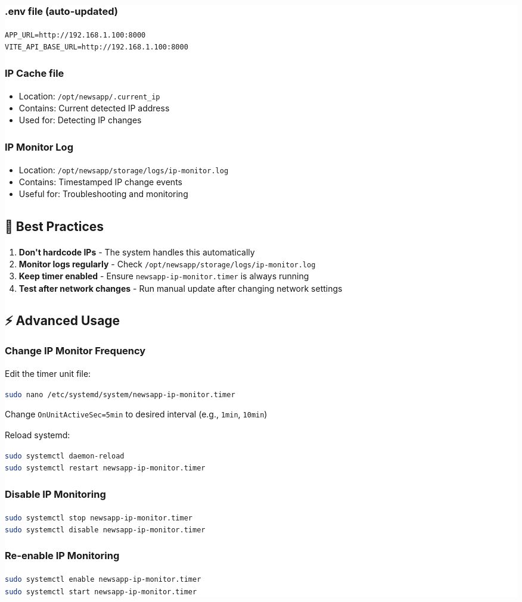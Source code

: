 ### .env file (auto-updated)
```
APP_URL=http://192.168.1.100:8000
VITE_API_BASE_URL=http://192.168.1.100:8000
```

### IP Cache file
- Location: `/opt/newsapp/.current_ip`
- Contains: Current detected IP address
- Used for: Detecting IP changes

### IP Monitor Log
- Location: `/opt/newsapp/storage/logs/ip-monitor.log`
- Contains: Timestamped IP change events
- Useful for: Troubleshooting and monitoring

## 🎯 Best Practices

1. **Don't hardcode IPs** - The system handles this automatically
2. **Monitor logs regularly** - Check `/opt/newsapp/storage/logs/ip-monitor.log`
3. **Keep timer enabled** - Ensure `newsapp-ip-monitor.timer` is always running
4. **Test after network changes** - Run manual update after changing network settings

## ⚡ Advanced Usage

### Change IP Monitor Frequency

Edit the timer unit file:

```bash
sudo nano /etc/systemd/system/newsapp-ip-monitor.timer
```

Change `OnUnitActiveSec=5min` to desired interval (e.g., `1min`, `10min`)

Reload systemd:

```bash
sudo systemctl daemon-reload
sudo systemctl restart newsapp-ip-monitor.timer
```

### Disable IP Monitoring

```bash
sudo systemctl stop newsapp-ip-monitor.timer
sudo systemctl disable newsapp-ip-monitor.timer
```

### Re-enable IP Monitoring

```bash
sudo systemctl enable newsapp-ip-monitor.timer
sudo systemctl start newsapp-ip-monitor.timer
```
